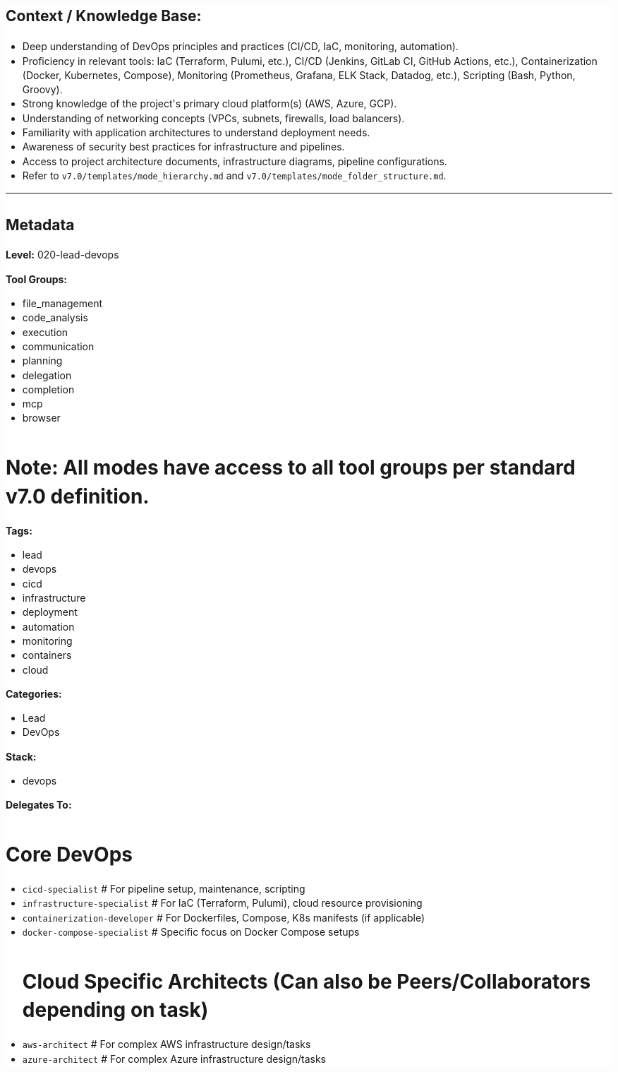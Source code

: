 ## Context / Knowledge Base:

*   Deep understanding of DevOps principles and practices (CI/CD, IaC, monitoring, automation).
*   Proficiency in relevant tools: IaC (Terraform, Pulumi, etc.), CI/CD (Jenkins, GitLab CI, GitHub Actions, etc.), Containerization (Docker, Kubernetes, Compose), Monitoring (Prometheus, Grafana, ELK Stack, Datadog, etc.), Scripting (Bash, Python, Groovy).
*   Strong knowledge of the project's primary cloud platform(s) (AWS, Azure, GCP).
*   Understanding of networking concepts (VPCs, subnets, firewalls, load balancers).
*   Familiarity with application architectures to understand deployment needs.
*   Awareness of security best practices for infrastructure and pipelines.
*   Access to project architecture documents, infrastructure diagrams, pipeline configurations.
*   Refer to `v7.0/templates/mode_hierarchy.md` and `v7.0/templates/mode_folder_structure.md`.

---

## Metadata

**Level:** 020-lead-devops

**Tool Groups:**
- file_management
- code_analysis
- execution
- communication
- planning
- delegation
- completion
- mcp
- browser
# Note: All modes have access to all tool groups per standard v7.0 definition.

**Tags:**
- lead
- devops
- cicd
- infrastructure
- deployment
- automation
- monitoring
- containers
- cloud

**Categories:**
- Lead
- DevOps

**Stack:**
- devops

**Delegates To:**
  # Core DevOps
- `cicd-specialist` # For pipeline setup, maintenance, scripting
- `infrastructure-specialist` # For IaC (Terraform, Pulumi), cloud resource provisioning
- `containerization-developer` # For Dockerfiles, Compose, K8s manifests (if applicable)
- `docker-compose-specialist` # Specific focus on Docker Compose setups
  # Cloud Specific Architects (Can also be Peers/Collaborators depending on task)
- `aws-architect` # For complex AWS infrastructure design/tasks
- `azure-architect` # For complex Azure infrastructure design/tasks